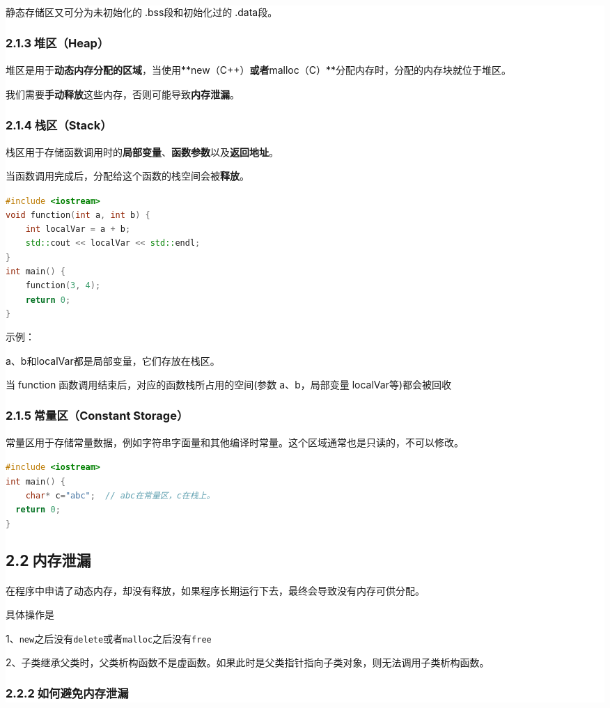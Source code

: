 静态存储区又可分为未初始化的 .bss段和初始化过的 .data段。

### 2.1.3 堆区（Heap）

堆区是用于**动态内存分配的区域**，当使用**new（C++）**或者**malloc（C）**分配内存时，分配的内存块就位于堆区。

我们需要**手动释放**这些内存，否则可能导致**内存泄漏**。

### 2.1.4 栈区（Stack）

栈区用于存储函数调用时的**局部变量**、**函数参数**以及**返回地址**。

当函数调用完成后，分配给这个函数的栈空间会被**释放**。

```c++
#include <iostream>
void function(int a, int b) {
    int localVar = a + b;
    std::cout << localVar << std::endl;
}
int main() {
    function(3, 4);
    return 0;
}
```

示例：

a、b和localVar都是局部变量，它们存放在栈区。

当 function 函数调用结束后，对应的函数栈所占用的空间(参数 a、b，局部变量 localVar等)都会被回收

### 2.1.5 常量区（Constant Storage）

常量区用于存储常量数据，例如字符串字面量和其他编译时常量。这个区域通常也是只读的，不可以修改。

```c++
#include <iostream>
int main() {
	char* c="abc";  // abc在常量区，c在栈上。
  return 0;
}
```



## 2.2 内存泄漏

在程序中申请了动态内存，却没有释放，如果程序长期运行下去，最终会导致没有内存可供分配。

具体操作是

1、`new`之后没有`delete`或者`malloc`之后没有`free`

2、子类继承父类时，父类析构函数不是虚函数。如果此时是父类指针指向子类对象，则无法调用子类析构函数。

### 2.2.2 如何避免内存泄漏
